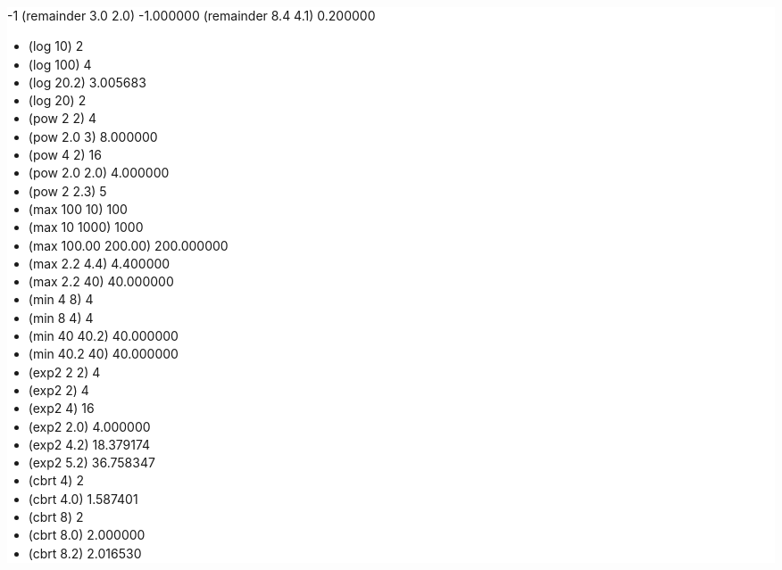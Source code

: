 -1
 (remainder 3.0 2.0)
-1.000000
 (remainder 8.4 4.1)
0.200000 
* (log 10)
2
* (log 100)
4
*  (log 20.2)
3.005683
* (log 20)
2
* (pow 2 2)
4
* (pow 2.0 3)
8.000000
* (pow 4 2)
16
* (pow 2.0 2.0)
4.000000
* (pow 2 2.3)
5
* (max  100 10)
100
* (max 10 1000)
1000
* (max 100.00 200.00)
200.000000
* (max 2.2 4.4)
4.400000
* (max 2.2 40)
40.000000
* (min 4 8)
4
* (min 8 4)
4
* (min 40 40.2)
40.000000
* (min 40.2 40)
40.000000 
* (exp2 2 2)
4
* (exp2 2)
4
* (exp2 4)
16
* (exp2 2.0)
4.000000
* (exp2 4.2)
18.379174
* (exp2 5.2)
36.758347
*   (cbrt 4)
2
* (cbrt 4.0)
1.587401
* (cbrt 8)
2
* (cbrt 8.0)
2.000000
* (cbrt 8.2)
2.016530 
